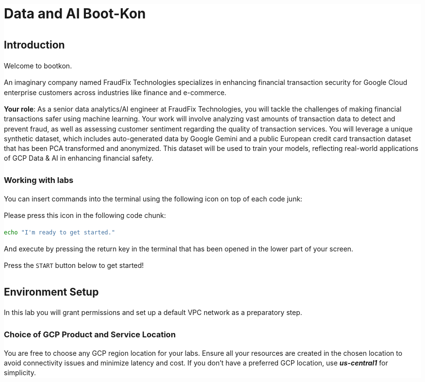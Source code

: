 <walkthrough-metadata>
  <meta name="title" content="Data & AI Boot-Kon" />
  <meta name="description" content="These labs include detailed step-by-step instructions to guide you. In addition to the labs, you’ll face several challenges that you’ll need to solve on your own or with your group. Groups will be assigned by the event organizers at the start of the event." />
  <meta name="keywords" content="data, ai, bigquery, vertexai, genai, notebook" />
  <meta name="component_id" content="12345" />
</walkthrough-metadata>


# Data and AI Boot-Kon

## Introduction

Welcome to bootkon. 

An imaginary company named FraudFix Technologies specializes in enhancing financial transaction security for Google Cloud enterprise customers across industries like finance and e-commerce.

**Your role**: As a senior data analytics/AI engineer at FraudFix Technologies, you will tackle the challenges of making financial transactions safer using machine learning. Your work will involve analyzing vast amounts of transaction data to detect and prevent fraud, as well as assessing customer sentiment regarding the quality of transaction services. You will leverage a unique synthetic dataset, which includes auto-generated data by Google Gemini and a public European credit card transaction dataset that has been PCA transformed and anonymized. This dataset will be used to train your models, reflecting real-world applications of GCP Data & AI in enhancing financial safety.

### Working with labs

You can insert commands into the terminal using the following icon on top of each code junk:
<walkthrough-cloud-shell-icon></walkthrough-cloud-shell-icon>

Please press this icon in the following code chunk:

```bash
echo "I'm ready to get started."
```

And execute by pressing the return key in the terminal that has been opened in the lower part of your screen.

Press the `START` button below to get started!

## Environment Setup

<walkthrough-tutorial-duration duration="30"></walkthrough-tutorial-duration>
<walkthrough-tutorial-difficulty difficulty="1"></walkthrough-tutorial-difficulty>

In this lab you will grant permissions and set up a default VPC network as a preparatory step.

### **Choice of GCP Product and Service Location**

You are free to choose any GCP region location for your labs. Ensure all your resources are created in the chosen location to avoid connectivity issues and minimize latency and cost. If you don’t have a preferred GCP location, use ***us-central1*** for simplicity.
